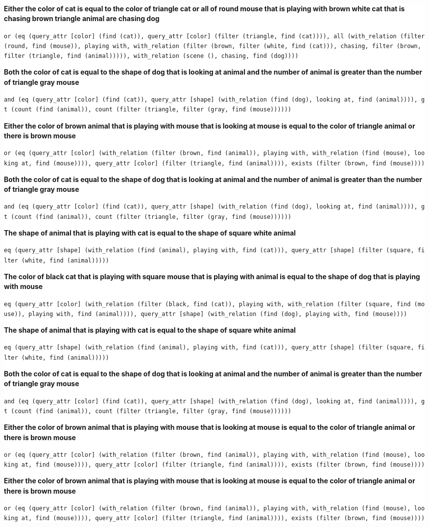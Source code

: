 **Either the color of cat is equal to the color of triangle cat or all of round mouse that is playing with brown white cat that is chasing brown triangle animal are chasing dog**
 ```
or (eq (query_attr [color] (find (cat)), query_attr [color] (filter (triangle, find (cat)))), all (with_relation (filter (round, find (mouse)), playing with, with_relation (filter (brown, filter (white, find (cat))), chasing, filter (brown, filter (triangle, find (animal))))), with_relation (scene (), chasing, find (dog))))
```
**Both the color of cat is equal to the shape of dog that is looking at animal and the number of animal is greater than the number of triangle gray mouse**
 ```
and (eq (query_attr [color] (find (cat)), query_attr [shape] (with_relation (find (dog), looking at, find (animal)))), gt (count (find (animal)), count (filter (triangle, filter (gray, find (mouse))))))
```
**Either the color of brown animal that is playing with mouse that is looking at mouse is equal to the color of triangle animal or there is brown mouse**
 ```
or (eq (query_attr [color] (with_relation (filter (brown, find (animal)), playing with, with_relation (find (mouse), looking at, find (mouse)))), query_attr [color] (filter (triangle, find (animal)))), exists (filter (brown, find (mouse))))
```
**Both the color of cat is equal to the shape of dog that is looking at animal and the number of animal is greater than the number of triangle gray mouse**
 ```
and (eq (query_attr [color] (find (cat)), query_attr [shape] (with_relation (find (dog), looking at, find (animal)))), gt (count (find (animal)), count (filter (triangle, filter (gray, find (mouse))))))
```
**The shape of animal that is playing with cat is equal to the shape of square white animal**
 ```
eq (query_attr [shape] (with_relation (find (animal), playing with, find (cat))), query_attr [shape] (filter (square, filter (white, find (animal)))))
```
**The color of black cat that is playing with square mouse that is playing with animal is equal to the shape of dog that is playing with mouse**
 ```
eq (query_attr [color] (with_relation (filter (black, find (cat)), playing with, with_relation (filter (square, find (mouse)), playing with, find (animal)))), query_attr [shape] (with_relation (find (dog), playing with, find (mouse))))
```
**The shape of animal that is playing with cat is equal to the shape of square white animal**
 ```
eq (query_attr [shape] (with_relation (find (animal), playing with, find (cat))), query_attr [shape] (filter (square, filter (white, find (animal)))))
```
**Both the color of cat is equal to the shape of dog that is looking at animal and the number of animal is greater than the number of triangle gray mouse**
 ```
and (eq (query_attr [color] (find (cat)), query_attr [shape] (with_relation (find (dog), looking at, find (animal)))), gt (count (find (animal)), count (filter (triangle, filter (gray, find (mouse))))))
```
**Either the color of brown animal that is playing with mouse that is looking at mouse is equal to the color of triangle animal or there is brown mouse**
 ```
or (eq (query_attr [color] (with_relation (filter (brown, find (animal)), playing with, with_relation (find (mouse), looking at, find (mouse)))), query_attr [color] (filter (triangle, find (animal)))), exists (filter (brown, find (mouse))))
```
**Either the color of brown animal that is playing with mouse that is looking at mouse is equal to the color of triangle animal or there is brown mouse**
 ```
or (eq (query_attr [color] (with_relation (filter (brown, find (animal)), playing with, with_relation (find (mouse), looking at, find (mouse)))), query_attr [color] (filter (triangle, find (animal)))), exists (filter (brown, find (mouse))))
```